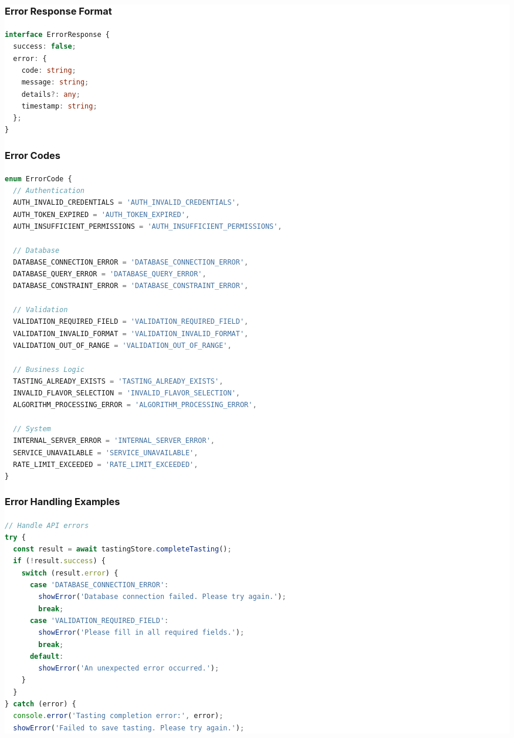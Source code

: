 ### Error Response Format
```typescript
interface ErrorResponse {
  success: false;
  error: {
    code: string;
    message: string;
    details?: any;
    timestamp: string;
  };
}
```

### Error Codes
```typescript
enum ErrorCode {
  // Authentication
  AUTH_INVALID_CREDENTIALS = 'AUTH_INVALID_CREDENTIALS',
  AUTH_TOKEN_EXPIRED = 'AUTH_TOKEN_EXPIRED',
  AUTH_INSUFFICIENT_PERMISSIONS = 'AUTH_INSUFFICIENT_PERMISSIONS',
  
  // Database
  DATABASE_CONNECTION_ERROR = 'DATABASE_CONNECTION_ERROR',
  DATABASE_QUERY_ERROR = 'DATABASE_QUERY_ERROR',
  DATABASE_CONSTRAINT_ERROR = 'DATABASE_CONSTRAINT_ERROR',
  
  // Validation
  VALIDATION_REQUIRED_FIELD = 'VALIDATION_REQUIRED_FIELD',
  VALIDATION_INVALID_FORMAT = 'VALIDATION_INVALID_FORMAT',
  VALIDATION_OUT_OF_RANGE = 'VALIDATION_OUT_OF_RANGE',
  
  // Business Logic
  TASTING_ALREADY_EXISTS = 'TASTING_ALREADY_EXISTS',
  INVALID_FLAVOR_SELECTION = 'INVALID_FLAVOR_SELECTION',
  ALGORITHM_PROCESSING_ERROR = 'ALGORITHM_PROCESSING_ERROR',
  
  // System
  INTERNAL_SERVER_ERROR = 'INTERNAL_SERVER_ERROR',
  SERVICE_UNAVAILABLE = 'SERVICE_UNAVAILABLE',
  RATE_LIMIT_EXCEEDED = 'RATE_LIMIT_EXCEEDED',
}
```

### Error Handling Examples
```typescript
// Handle API errors
try {
  const result = await tastingStore.completeTasting();
  if (!result.success) {
    switch (result.error) {
      case 'DATABASE_CONNECTION_ERROR':
        showError('Database connection failed. Please try again.');
        break;
      case 'VALIDATION_REQUIRED_FIELD':
        showError('Please fill in all required fields.');
        break;
      default:
        showError('An unexpected error occurred.');
    }
  }
} catch (error) {
  console.error('Tasting completion error:', error);
  showError('Failed to save tasting. Please try again.');
```